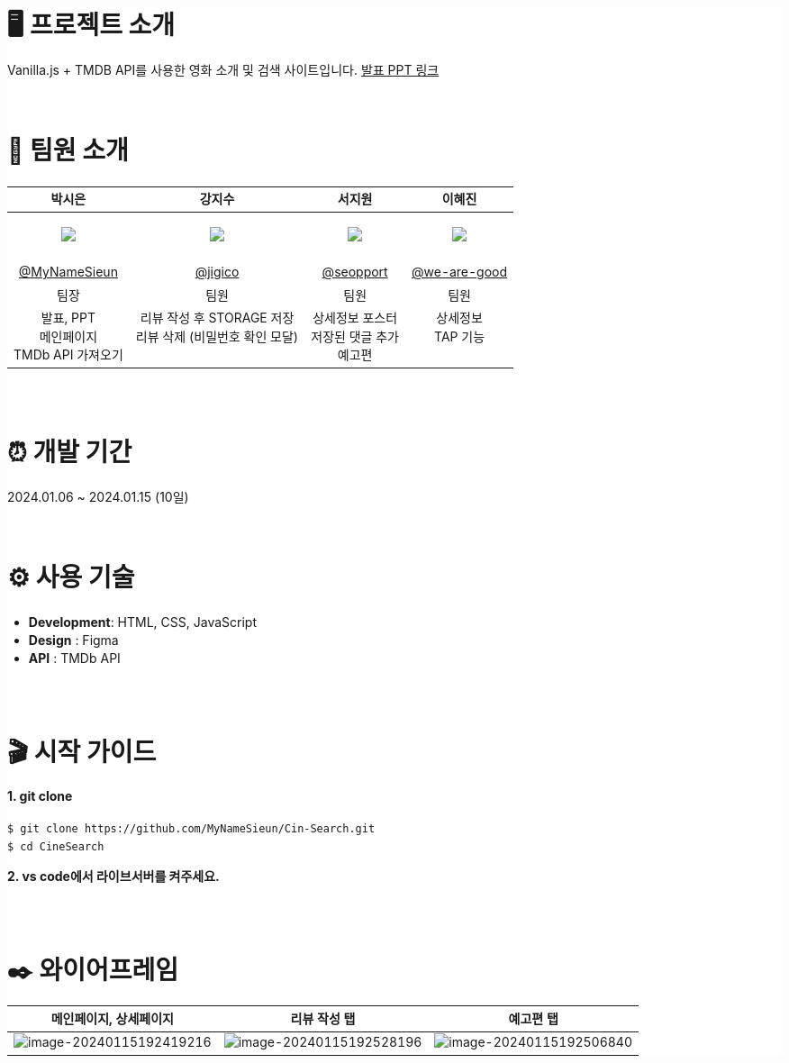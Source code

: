 # 🖥️ 프로젝트 소개

Vanilla.js + TMDB API를 사용한 영화 소개 및 검색 사이트입니다. [발표 PPT 링크](https://www.canva.com/design/DAF4OZiRmho/JIC3xtEBWHQRTP5aVohCAg/view?utm_content=DAF4OZiRmho&utm_campaign=designshare&utm_medium=link&utm_source=editor)
<br><br> 


# 🎀 팀원 소개


|                            박시은                            |                            강지수                            |                            서지원                            |                            이혜진                            | 
| :----------------------------------------------------------: | :----------------------------------------------------------: | :----------------------------------------------------------: | :----------------------------------------------------------: |
|   <p align="center"><img src="https://github.com/MyNameSieun/Cin-Search/assets/103973797/f90602f0-ab51-41cb-94b8-6891ca7ab1ad" style="width:30%" /></p>     |            <p align="center"><img src="https://github.com/MyNameSieun/Cin-Search/assets/103973797/8952f704-b108-47a1-9b01-bb3f1e5ff823" style="width:40%" /></p> |                    <p align="center"><img src="https://github.com/MyNameSieun/Cin-Search/assets/103973797/c70c55db-5969-46d0-bdec-66a93cd281d3" style="width:30%" /></p>                      |                   <p align="center"><img src="https://github.com/MyNameSieun/Cin-Search/assets/103973797/632ed23f-1a9f-4d40-b0a2-21661735b2e0" style="width:45%" /></p>                        |       
|       [@MyNameSieun](https://github.com/MyNameSieun) |              [@jigico](https://github.com/jigico)         |           [@seopport](https://github.com/seopport)                 |                  [@we-are-good](https://github.com/we-are-good/javascript_indivisual)          |       
|                         팀장                          |                          팀원                         |                           팀원                           |                        팀원                         |   
|                        발표, PPT<br>메인페이지 <br> TMDb API 가져오기     | 리뷰 작성 후 STORAGE 저장 <br> 리뷰 삭제 (비밀번호 확인 모달)     |   상세정보 포스터 <br> 저장된 댓글 추가 <br>예고편|    상세정보 <br> TAP 기능   |  
   

<br>

# ⏰ 개발 기간

2024.01.06 ~ 2024.01.15 (10일)
<br><br>
# ⚙️ 사용 기술

+ **Development**: HTML, CSS, JavaScript
+ **Design** : Figma
+ **API** : TMDb API


<br>

# 🎬 시작 가이드

**1. git clone**

   ```shell
   $ git clone https://github.com/MyNameSieun/Cin-Search.git
   $ cd CineSearch
   ```

**2. vs code에서 라이브서버를 켜주세요.**

<br>

# ✒️ 와이어프레임
|  메인페이지, 상세페이지  |  리뷰 작성 탭   |   예고편 탭  |
| ---- | ---- | ---- |
|   ![image-20240115192419216](https://github.com/MyNameSieun/Cin-Search/assets/103973797/347a6f33-344b-45cd-9fb7-a37a269f2793)   |  ![image-20240115192528196](https://github.com/MyNameSieun/Cin-Search/assets/103973797/db0cdd85-0be6-4271-a8e2-34fda399824e)| ![image-20240115192506840](https://github.com/MyNameSieun/Cin-Search/assets/103973797/30d9e4ab-2e63-4c4a-aff2-93fd0ac729d2)  |

